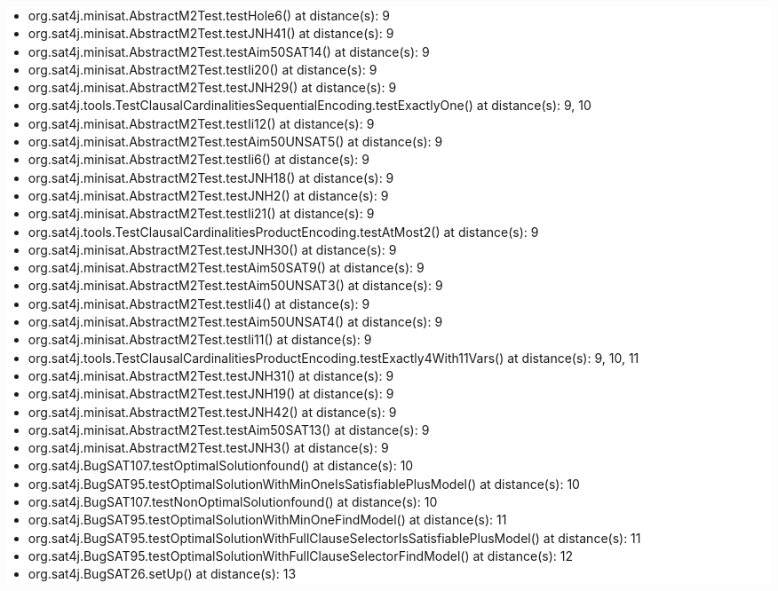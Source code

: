 * org.sat4j.minisat.AbstractM2Test.testHole6() at distance(s): 9
* org.sat4j.minisat.AbstractM2Test.testJNH41() at distance(s): 9
* org.sat4j.minisat.AbstractM2Test.testAim50SAT14() at distance(s): 9
* org.sat4j.minisat.AbstractM2Test.testIi20() at distance(s): 9
* org.sat4j.minisat.AbstractM2Test.testJNH29() at distance(s): 9
* org.sat4j.tools.TestClausalCardinalitiesSequentialEncoding.testExactlyOne() at distance(s): 9, 10
* org.sat4j.minisat.AbstractM2Test.testIi12() at distance(s): 9
* org.sat4j.minisat.AbstractM2Test.testAim50UNSAT5() at distance(s): 9
* org.sat4j.minisat.AbstractM2Test.testIi6() at distance(s): 9
* org.sat4j.minisat.AbstractM2Test.testJNH18() at distance(s): 9
* org.sat4j.minisat.AbstractM2Test.testJNH2() at distance(s): 9
* org.sat4j.minisat.AbstractM2Test.testIi21() at distance(s): 9
* org.sat4j.tools.TestClausalCardinalitiesProductEncoding.testAtMost2() at distance(s): 9
* org.sat4j.minisat.AbstractM2Test.testJNH30() at distance(s): 9
* org.sat4j.minisat.AbstractM2Test.testAim50SAT9() at distance(s): 9
* org.sat4j.minisat.AbstractM2Test.testAim50UNSAT3() at distance(s): 9
* org.sat4j.minisat.AbstractM2Test.testIi4() at distance(s): 9
* org.sat4j.minisat.AbstractM2Test.testAim50UNSAT4() at distance(s): 9
* org.sat4j.minisat.AbstractM2Test.testIi11() at distance(s): 9
* org.sat4j.tools.TestClausalCardinalitiesProductEncoding.testExactly4With11Vars() at distance(s): 9, 10, 11
* org.sat4j.minisat.AbstractM2Test.testJNH31() at distance(s): 9
* org.sat4j.minisat.AbstractM2Test.testJNH19() at distance(s): 9
* org.sat4j.minisat.AbstractM2Test.testJNH42() at distance(s): 9
* org.sat4j.minisat.AbstractM2Test.testAim50SAT13() at distance(s): 9
* org.sat4j.minisat.AbstractM2Test.testJNH3() at distance(s): 9
* org.sat4j.BugSAT107.testOptimalSolutionfound() at distance(s): 10
* org.sat4j.BugSAT95.testOptimalSolutionWithMinOneIsSatisfiablePlusModel() at distance(s): 10
* org.sat4j.BugSAT107.testNonOptimalSolutionfound() at distance(s): 10
* org.sat4j.BugSAT95.testOptimalSolutionWithMinOneFindModel() at distance(s): 11
* org.sat4j.BugSAT95.testOptimalSolutionWithFullClauseSelectorIsSatisfiablePlusModel() at distance(s): 11
* org.sat4j.BugSAT95.testOptimalSolutionWithFullClauseSelectorFindModel() at distance(s): 12
* org.sat4j.BugSAT26.setUp() at distance(s): 13

